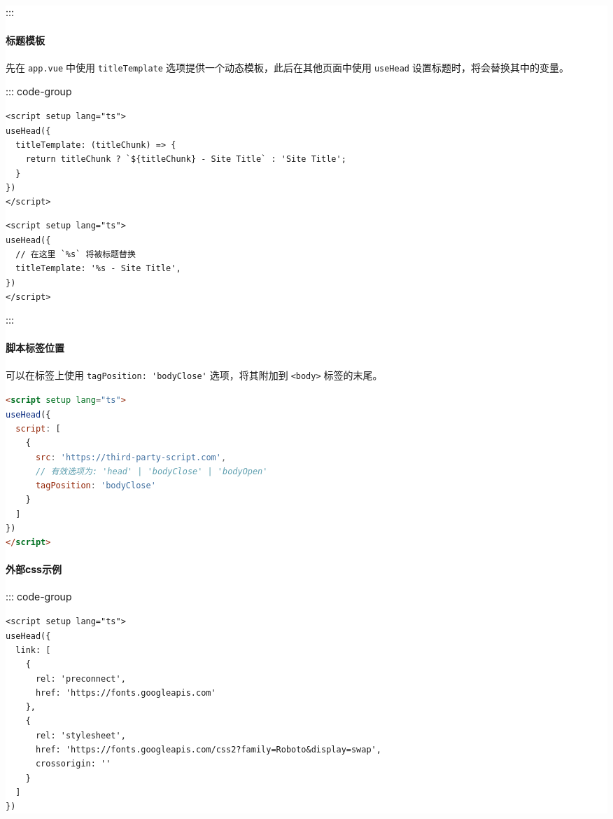 :::



#### 标题模板

先在 `app.vue` 中使用 `titleTemplate` 选项提供一个动态模板，此后在其他页面中使用 `useHead` 设置标题时，将会替换其中的变量。

::: code-group

```[函数形式]html
<script setup lang="ts">
useHead({
  titleTemplate: (titleChunk) => {
    return titleChunk ? `${titleChunk} - Site Title` : 'Site Title';
  }
})
</script>
```

```[字符串形式]html
<script setup lang="ts">
useHead({
  // 在这里 `%s` 将被标题替换
  titleTemplate: '%s - Site Title',
})
</script>
```

:::



#### 脚本标签位置

可以在标签上使用 `tagPosition: 'bodyClose'` 选项，将其附加到 `<body>` 标签的末尾。

```html
<script setup lang="ts">
useHead({
  script: [
    {
      src: 'https://third-party-script.com',
      // 有效选项为: 'head' | 'bodyClose' | 'bodyOpen'
      tagPosition: 'bodyClose'
    }
  ]
})
</script>
```



#### 外部css示例

::: code-group

```[useHead形式]html
<script setup lang="ts">
useHead({
  link: [
    {
      rel: 'preconnect',
      href: 'https://fonts.googleapis.com'
    },
    {
      rel: 'stylesheet',
      href: 'https://fonts.googleapis.com/css2?family=Roboto&display=swap',
      crossorigin: ''
    }
  ]
})
```